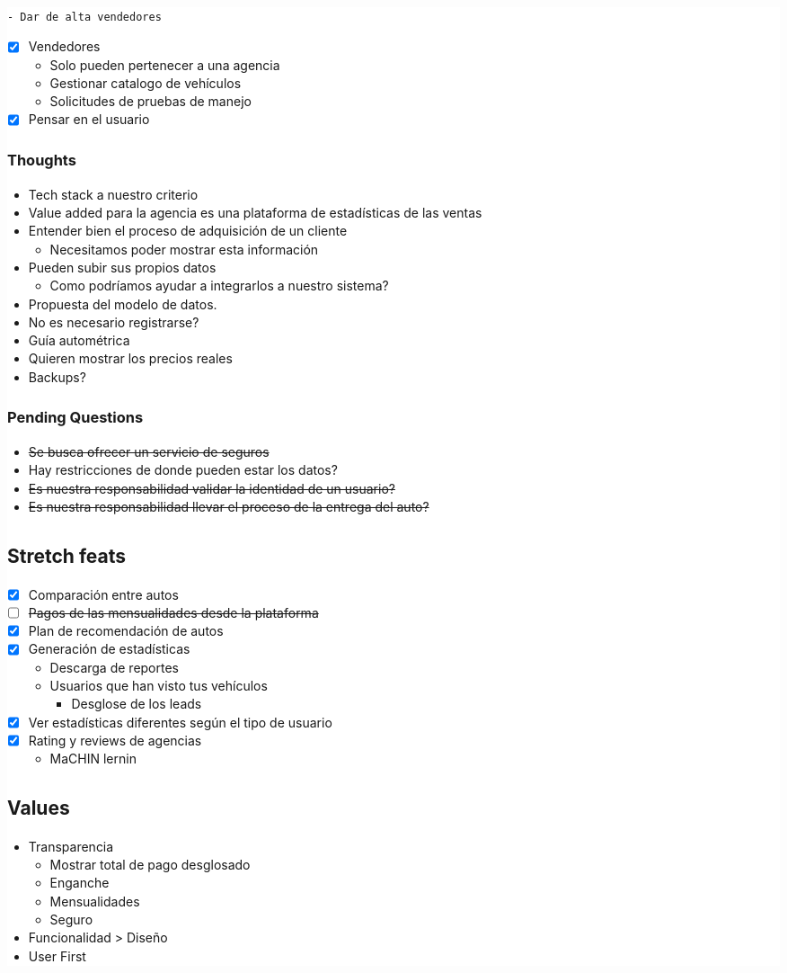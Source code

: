     - Dar de alta vendedores
- [x]  Vendedores
    - Solo pueden pertenecer a una agencia
    - Gestionar catalogo de vehículos
    - Solicitudes de pruebas de manejo
- [x]  Pensar en el usuario

### Thoughts

- Tech stack a nuestro criterio
- Value added para la agencia es una plataforma de estadísticas de las ventas
- Entender bien el proceso de adquisición de un cliente
    - Necesitamos poder mostrar esta información
- Pueden subir sus propios datos
    - Como podríamos ayudar a integrarlos a nuestro sistema?
- Propuesta del modelo de datos.
- No es necesario registrarse?
- Guía autométrica
- Quieren mostrar los precios reales
- Backups?

### Pending Questions

- ~~Se busca ofrecer un servicio de seguros~~
- Hay restricciones de donde pueden estar los datos?
- ~~Es nuestra responsabilidad validar la identidad de un usuario?~~
- ~~Es nuestra responsabilidad llevar el proceso de la entrega del auto?~~

## Stretch feats

- [x]  Comparación entre autos
- [ ]  ~~Pagos de las mensualidades desde la plataforma~~
- [x]  Plan de recomendación de autos
- [x]  Generación de estadísticas
    - Descarga de reportes
    - Usuarios que han visto tus vehículos
        - Desglose de los leads
- [x]  Ver estadísticas diferentes según el tipo de usuario
- [x]  Rating y reviews de agencias
    - MaCHIN lernin

## Values

- Transparencia
    - Mostrar total de pago desglosado
    - Enganche
    - Mensualidades
    - Seguro
- Funcionalidad > Diseño
- User First
